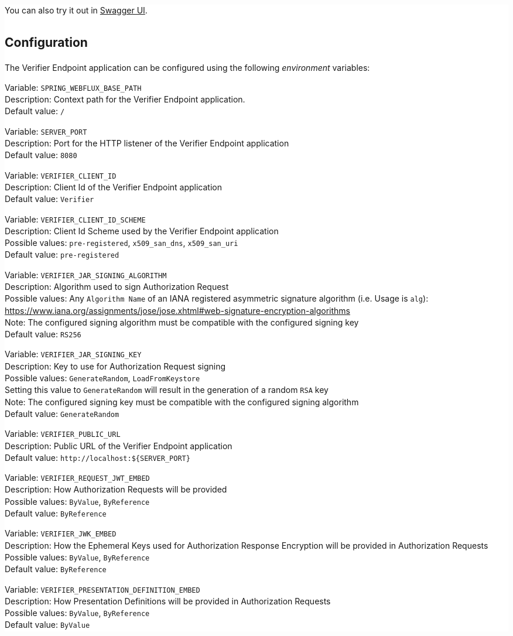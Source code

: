 You can also try it out in [Swagger UI](http://localhost:8080/swagger-ui#/verifier%20api/getPresentationEvents).

## Configuration

The Verifier Endpoint application can be configured using the following *environment* variables:

Variable: `SPRING_WEBFLUX_BASE_PATH`  
Description: Context path for the Verifier Endpoint application.  
Default value: `/`

Variable: `SERVER_PORT`  
Description: Port for the HTTP listener of the Verifier Endpoint application  
Default value: `8080`

Variable: `VERIFIER_CLIENT_ID`  
Description: Client Id of the Verifier Endpoint application  
Default value: `Verifier`

Variable: `VERIFIER_CLIENT_ID_SCHEME`  
Description: Client Id Scheme used by the Verifier Endpoint application  
Possible values: `pre-registered`, `x509_san_dns`, `x509_san_uri`  
Default value: `pre-registered`

Variable: `VERIFIER_JAR_SIGNING_ALGORITHM`  
Description: Algorithm used to sign Authorization Request   
Possible values: Any `Algorithm Name` of an IANA registered asymmetric signature algorithm (i.e. Usage is `alg`):
https://www.iana.org/assignments/jose/jose.xhtml#web-signature-encryption-algorithms   
Note: The configured signing algorithm must be compatible with the configured signing key  
Default value: `RS256`

Variable: `VERIFIER_JAR_SIGNING_KEY`  
Description: Key to use for Authorization Request signing  
Possible values: `GenerateRandom`, `LoadFromKeystore`  
Setting this value to `GenerateRandom` will result in the generation of a random `RSA` key   
Note: The configured signing key must be compatible with the configured signing algorithm  
Default value: `GenerateRandom`

Variable: `VERIFIER_PUBLIC_URL`  
Description: Public URL of the Verifier Endpoint application  
Default value: `http://localhost:${SERVER_PORT}`

Variable: `VERIFIER_REQUEST_JWT_EMBED`  
Description: How Authorization Requests will be provided    
Possible values: `ByValue`, `ByReference`  
Default value: `ByReference`

Variable: `VERIFIER_JWK_EMBED`  
Description: How the Ephemeral Keys used for Authorization Response Encryption will be provided in Authorization Requests    
Possible values: `ByValue`, `ByReference`  
Default value: `ByReference`

Variable: `VERIFIER_PRESENTATION_DEFINITION_EMBED`  
Description: How Presentation Definitions will be provided in Authorization Requests    
Possible values: `ByValue`, `ByReference`  
Default value: `ByValue`
